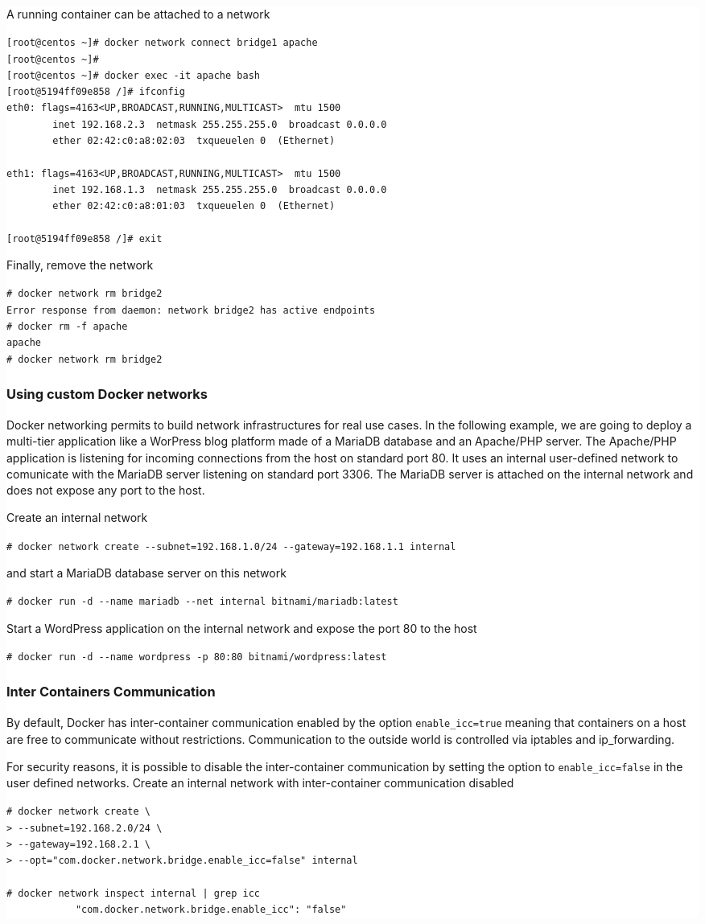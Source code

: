 A running container can be attached to a network
```
[root@centos ~]# docker network connect bridge1 apache
[root@centos ~]#
[root@centos ~]# docker exec -it apache bash
[root@5194ff09e858 /]# ifconfig
eth0: flags=4163<UP,BROADCAST,RUNNING,MULTICAST>  mtu 1500
        inet 192.168.2.3  netmask 255.255.255.0  broadcast 0.0.0.0
        ether 02:42:c0:a8:02:03  txqueuelen 0  (Ethernet)

eth1: flags=4163<UP,BROADCAST,RUNNING,MULTICAST>  mtu 1500
        inet 192.168.1.3  netmask 255.255.255.0  broadcast 0.0.0.0
        ether 02:42:c0:a8:01:03  txqueuelen 0  (Ethernet)

[root@5194ff09e858 /]# exit
```

Finally, remove the network
```
# docker network rm bridge2
Error response from daemon: network bridge2 has active endpoints
# docker rm -f apache
apache
# docker network rm bridge2
```

### Using custom Docker networks
Docker networking permits to build network infrastructures for real use cases. In the following example, we are going to deploy a multi-tier application like a WorPress blog platform made of a MariaDB database and an Apache/PHP server. The Apache/PHP application is listening for incoming connections from the host on standard port 80. It uses an internal user-defined network to comunicate with the MariaDB server listening on standard port 3306. The MariaDB server is attached on the internal network and does not expose any port to the host.

Create an internal network
```
# docker network create --subnet=192.168.1.0/24 --gateway=192.168.1.1 internal
```

and start a MariaDB database server on this network
```
# docker run -d --name mariadb --net internal bitnami/mariadb:latest
```

Start a WordPress application on the internal network and expose the port 80 to the host
```
# docker run -d --name wordpress -p 80:80 bitnami/wordpress:latest
```

### Inter Containers Communication
By default, Docker has inter-container communication enabled by the option ``enable_icc=true`` meaning that containers on a host are free to communicate without restrictions. Communication to the outside world is controlled via iptables and ip_forwarding.

For security reasons, it is possible to disable the inter-container communication by setting the option to ``enable_icc=false`` in the user defined networks. Create an internal network with inter-container communication disabled
```
# docker network create \
> --subnet=192.168.2.0/24 \
> --gateway=192.168.2.1 \
> --opt="com.docker.network.bridge.enable_icc=false" internal

# docker network inspect internal | grep icc
            "com.docker.network.bridge.enable_icc": "false"
```
